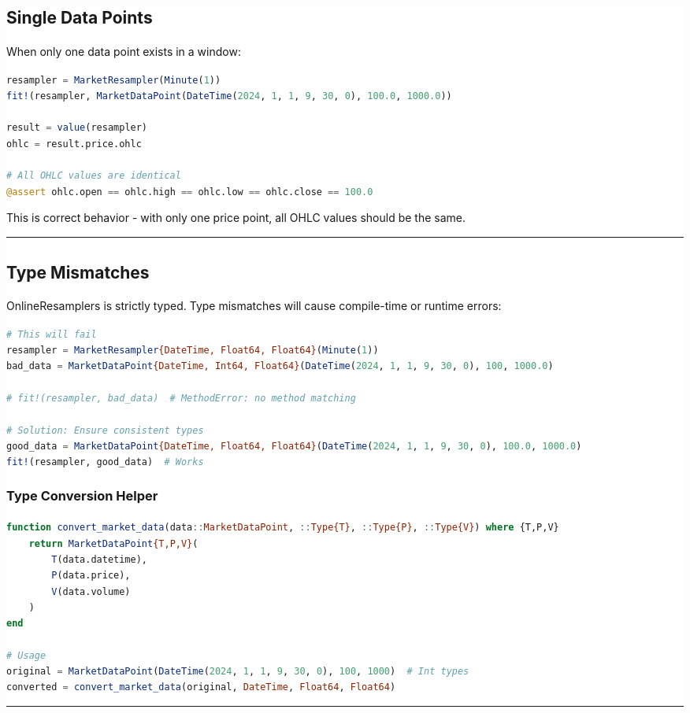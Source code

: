 
## Single Data Points

When only one data point exists in a window:

```julia
resampler = MarketResampler(Minute(1))
fit!(resampler, MarketDataPoint(DateTime(2024, 1, 1, 9, 30, 0), 100.0, 1000.0))

result = value(resampler)
ohlc = result.price.ohlc

# All OHLC values are identical
@assert ohlc.open == ohlc.high == ohlc.low == ohlc.close == 100.0
```

This is correct behavior - with only one price point, all OHLC values should be the same.

---

## Type Mismatches

OnlineResamplers is strictly typed. Type mismatches will cause compile-time or runtime errors:

```julia
# This will fail
resampler = MarketResampler{DateTime, Float64, Float64}(Minute(1))
bad_data = MarketDataPoint{DateTime, Int64, Float64}(DateTime(2024, 1, 1, 9, 30, 0), 100, 1000.0)

# fit!(resampler, bad_data)  # MethodError: no method matching

# Solution: Ensure consistent types
good_data = MarketDataPoint{DateTime, Float64, Float64}(DateTime(2024, 1, 1, 9, 30, 0), 100.0, 1000.0)
fit!(resampler, good_data)  # Works
```

### Type Conversion Helper

```julia
function convert_market_data(data::MarketDataPoint, ::Type{T}, ::Type{P}, ::Type{V}) where {T,P,V}
    return MarketDataPoint{T,P,V}(
        T(data.datetime),
        P(data.price),
        V(data.volume)
    )
end

# Usage
original = MarketDataPoint(DateTime(2024, 1, 1, 9, 30, 0), 100, 1000)  # Int types
converted = convert_market_data(original, DateTime, Float64, Float64)
```

---

